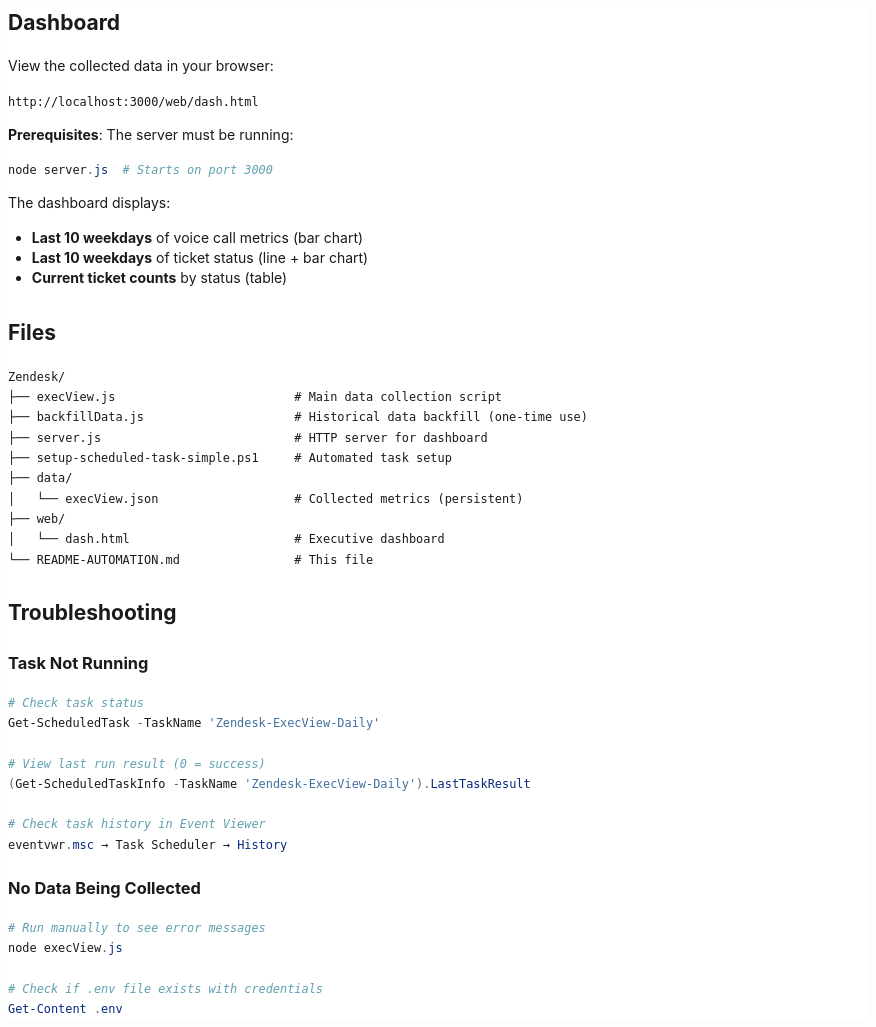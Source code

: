 ## Dashboard

View the collected data in your browser:

```
http://localhost:3000/web/dash.html
```

**Prerequisites**: The server must be running:
```powershell
node server.js  # Starts on port 3000
```

The dashboard displays:
- **Last 10 weekdays** of voice call metrics (bar chart)
- **Last 10 weekdays** of ticket status (line + bar chart)
- **Current ticket counts** by status (table)

## Files

```
Zendesk/
├── execView.js                         # Main data collection script
├── backfillData.js                     # Historical data backfill (one-time use)
├── server.js                           # HTTP server for dashboard
├── setup-scheduled-task-simple.ps1     # Automated task setup
├── data/
│   └── execView.json                   # Collected metrics (persistent)
├── web/
│   └── dash.html                       # Executive dashboard
└── README-AUTOMATION.md                # This file
```

## Troubleshooting

### Task Not Running

```powershell
# Check task status
Get-ScheduledTask -TaskName 'Zendesk-ExecView-Daily'

# View last run result (0 = success)
(Get-ScheduledTaskInfo -TaskName 'Zendesk-ExecView-Daily').LastTaskResult

# Check task history in Event Viewer
eventvwr.msc → Task Scheduler → History
```

### No Data Being Collected

```powershell
# Run manually to see error messages
node execView.js

# Check if .env file exists with credentials
Get-Content .env
```
